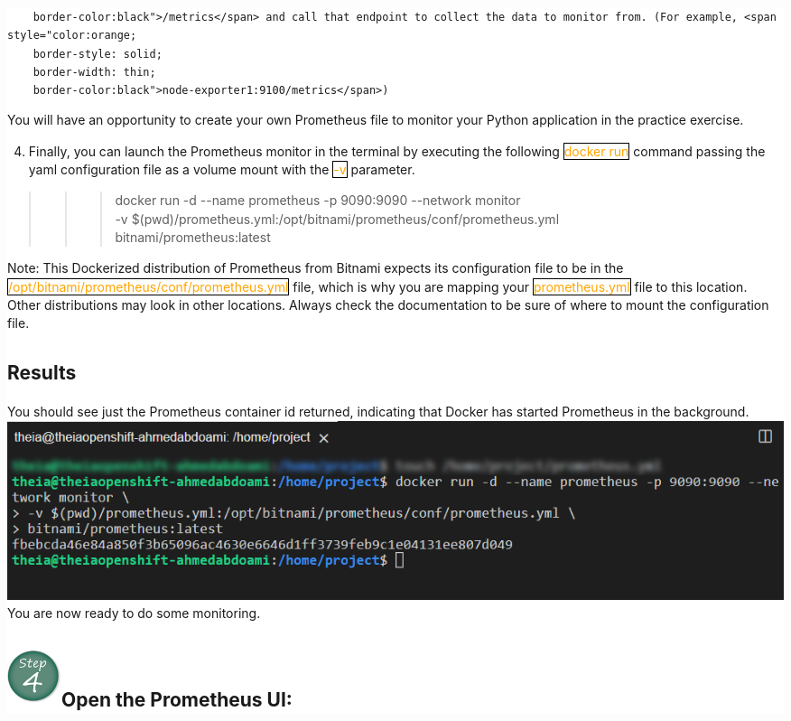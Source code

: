         border-color:black">/metrics</span> and call that endpoint to collect the data to monitor from. (For example, <span style="color:orange; 
        border-style: solid; 
        border-width: thin; 
        border-color:black">node-exporter1:9100/metrics</span>)

You will have an opportunity to create your own Prometheus file to monitor your Python application in the practice exercise.

4. Finally, you can launch the Prometheus monitor in the terminal by executing the following <span style="color:orange; 
        border-style: solid; 
        border-width: thin; 
        border-color:black">docker run</span> command passing the yaml configuration file as a volume mount with the <span style="color:orange; 
        border-style: solid; 
        border-width: thin; 
        border-color:black">-v</span> parameter.

>>> docker run -d --name prometheus -p 9090:9090 --network monitor \
-v $(pwd)/prometheus.yml:/opt/bitnami/prometheus/conf/prometheus.yml \
bitnami/prometheus:latest

Note: This Dockerized distribution of Prometheus from Bitnami expects its configuration file to be in the <span style="color:orange; 
        border-style: solid; 
        border-width: thin; 
        border-color:black">/opt/bitnami/prometheus/conf/prometheus.yml</span> file, which is why you are mapping your <span style="color:orange; 
        border-style: solid; 
        border-width: thin; 
        border-color:black">prometheus.yml</span> file to this location. Other distributions may look in other locations. Always check the documentation to be sure of where to mount the configuration file.

## Results
You should see just the Prometheus container id returned, indicating that Docker has started Prometheus in the background.
![prom_run_prometheus](./images/prom_run_prometheus.png)
You are now ready to do some monitoring.

## <img src="./images/step4.png" width='60'>Open the Prometheus UI:
